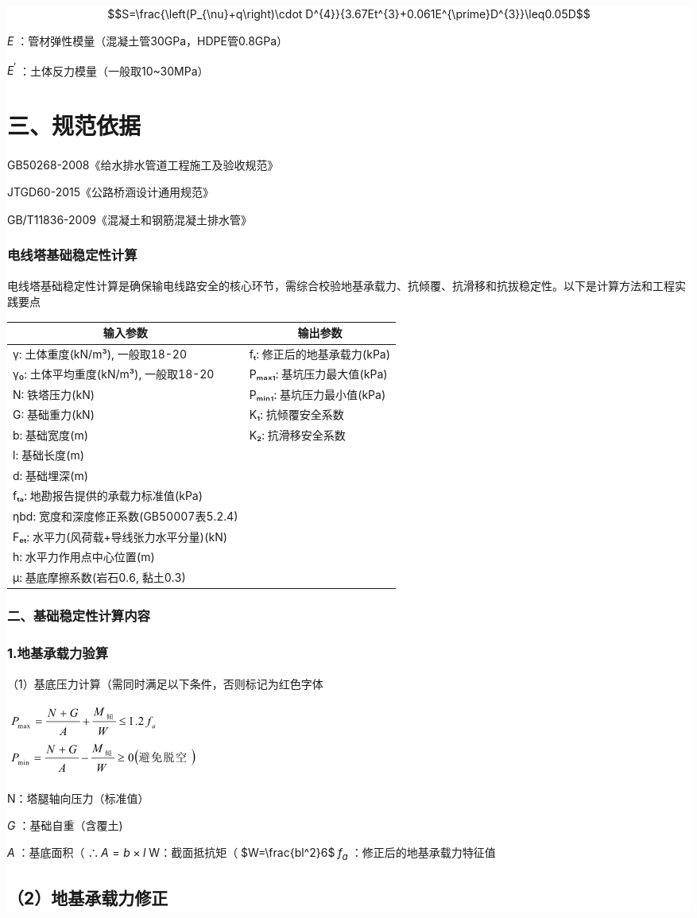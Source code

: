 $$S=\frac{\left(P_{\nu}+q\right)\cdot D^{4}}{3.67Et^{3}+0.061E^{\prime}D^{3}}\leq0.05D$$

$E$ ：管材弹性模量（混凝土管30GPa，HDPE管0.8GPa）

$E^{\prime}$ ：土体反力模量（一般取10~30MPa）

# 三、规范依据

GB50268-2008《给水排水管道工程施工及验收规范》

JTGD60-2015《公路桥涵设计通用规范》

GB/T11836-2009《混凝土和钢筋混凝土排水管》

### 电线塔基础稳定性计算

电线塔基础稳定性计算是确保输电线路安全的核心环节，需综合校验地基承载力、抗倾覆、抗滑移和抗拔稳定性。以下是计算方法和工程实践要点

输入参数 | 输出参数
---|---
γ: 土体重度(kN/m³), 一般取18-20 | fₜ: 修正后的地基承载力(kPa)
γ₀: 土体平均重度(kN/m³), 一般取18-20 | Pₘₐₓ₁: 基坑压力最大值(kPa)
N: 铁塔压力(kN) | Pₘᵢₙ₁: 基坑压力最小值(kPa)
G: 基础重力(kN) | K₁: 抗倾覆安全系数
b: 基础宽度(m) | K₂: 抗滑移安全系数
l: 基础长度(m) |
d: 基础埋深(m) |
fₜₐ: 地勘报告提供的承载力标准值(kPa) |
ηbd: 宽度和深度修正系数(GB50007表5.2.4) |
Fₑₜ: 水平力(风荷载+导线张力水平分量)(kN) |
h: 水平力作用点中心位置(m) |
μ: 基底摩擦系数(岩石0.6, 黏土0.3) |

### 二、基础稳定性计算内容

### 1.地基承载力验算

（1）基底压力计算（需同时满足以下条件，否则标记为红色字体

![](./images/fQrSo5ROtiA7hyCM10w5QGl95P18ysW0e.png)

N：塔腿轴向压力（标准值）

$G$ ：基础自重（含覆土)

$A$ ：基底面积（ $\therefore A=b\times l$ W：截面抵抗矩（ $W=\frac{bl^2}6$ $f_{a}$ ：修正后的地基承载力特征值

## （2）地基承载力修正
